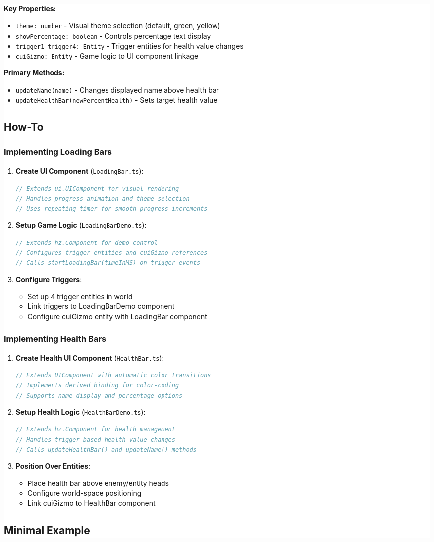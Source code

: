 **Key Properties:**
- `theme: number` - Visual theme selection (default, green, yellow)
- `showPercentage: boolean` - Controls percentage text display
- `trigger1–trigger4: Entity` - Trigger entities for health value changes
- `cuiGizmo: Entity` - Game logic to UI component linkage

**Primary Methods:**
- `updateName(name)` - Changes displayed name above health bar
- `updateHealthBar(newPercentHealth)` - Sets target health value

## How-To

### Implementing Loading Bars

1. **Create UI Component** (`LoadingBar.ts`):
   ```typescript
   // Extends ui.UIComponent for visual rendering
   // Handles progress animation and theme selection
   // Uses repeating timer for smooth progress increments
   ```

2. **Setup Game Logic** (`LoadingBarDemo.ts`):
   ```typescript
   // Extends hz.Component for demo control
   // Configures trigger entities and cuiGizmo references
   // Calls startLoadingBar(timeInMS) on trigger events
   ```

3. **Configure Triggers**:
   - Set up 4 trigger entities in world
   - Link triggers to LoadingBarDemo component
   - Configure cuiGizmo entity with LoadingBar component

### Implementing Health Bars

1. **Create Health UI Component** (`HealthBar.ts`):
   ```typescript
   // Extends UIComponent with automatic color transitions
   // Implements derived binding for color-coding
   // Supports name display and percentage options
   ```

2. **Setup Health Logic** (`HealthBarDemo.ts`):
   ```typescript
   // Extends hz.Component for health management
   // Handles trigger-based health value changes
   // Calls updateHealthBar() and updateName() methods
   ```

3. **Position Over Entities**:
   - Place health bar above enemy/entity heads
   - Configure world-space positioning
   - Link cuiGizmo to HealthBar component

## Minimal Example
